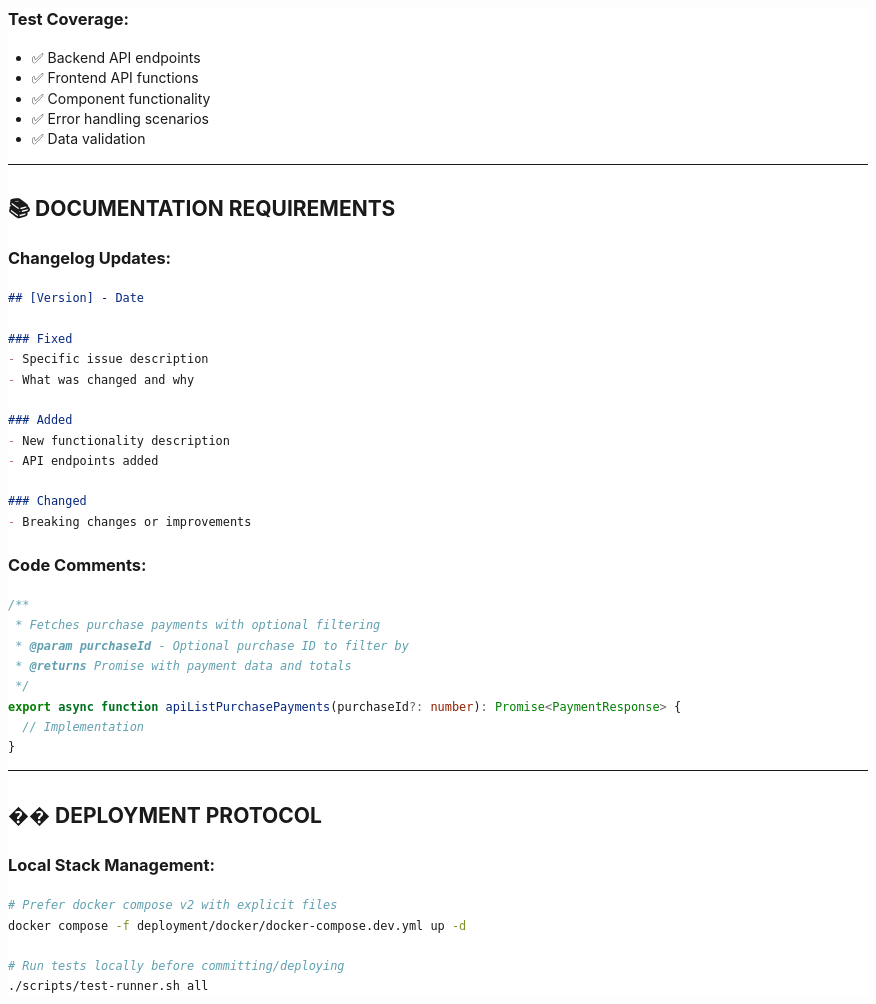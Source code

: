 ### **Test Coverage:**
- ✅ Backend API endpoints
- ✅ Frontend API functions
- ✅ Component functionality
- ✅ Error handling scenarios
- ✅ Data validation

---

## 📚 **DOCUMENTATION REQUIREMENTS**

### **Changelog Updates:**
```markdown
## [Version] - Date

### Fixed
- Specific issue description
- What was changed and why

### Added
- New functionality description
- API endpoints added

### Changed
- Breaking changes or improvements
```

### **Code Comments:**
```typescript
/**
 * Fetches purchase payments with optional filtering
 * @param purchaseId - Optional purchase ID to filter by
 * @returns Promise with payment data and totals
 */
export async function apiListPurchasePayments(purchaseId?: number): Promise<PaymentResponse> {
  // Implementation
}
```

---

## �� **DEPLOYMENT PROTOCOL**

### **Local Stack Management:**
```bash
# Prefer docker compose v2 with explicit files
docker compose -f deployment/docker/docker-compose.dev.yml up -d

# Run tests locally before committing/deploying
./scripts/test-runner.sh all
```
